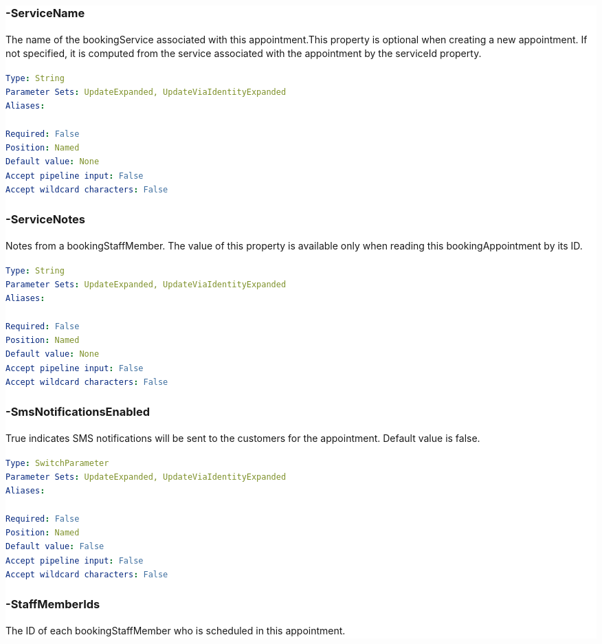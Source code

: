 ### -ServiceName
The name of the bookingService associated with this appointment.This property is optional when creating a new appointment.
If not specified, it is computed from the service associated with the appointment by the serviceId property.

```yaml
Type: String
Parameter Sets: UpdateExpanded, UpdateViaIdentityExpanded
Aliases:

Required: False
Position: Named
Default value: None
Accept pipeline input: False
Accept wildcard characters: False
```

### -ServiceNotes
Notes from a bookingStaffMember.
The value of this property is available only when reading this bookingAppointment by its ID.

```yaml
Type: String
Parameter Sets: UpdateExpanded, UpdateViaIdentityExpanded
Aliases:

Required: False
Position: Named
Default value: None
Accept pipeline input: False
Accept wildcard characters: False
```

### -SmsNotificationsEnabled
True indicates SMS notifications will be sent to the customers for the appointment.
Default value is false.

```yaml
Type: SwitchParameter
Parameter Sets: UpdateExpanded, UpdateViaIdentityExpanded
Aliases:

Required: False
Position: Named
Default value: False
Accept pipeline input: False
Accept wildcard characters: False
```

### -StaffMemberIds
The ID of each bookingStaffMember who is scheduled in this appointment.
